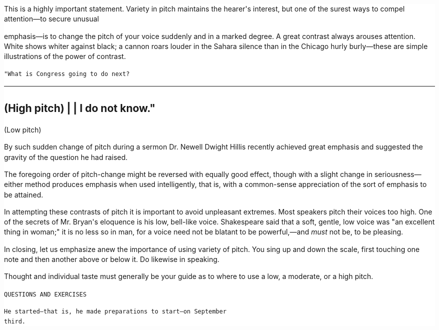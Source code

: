 This is a highly important statement. Variety in pitch maintains the hearer's
interest, but one of the surest ways to compel attention—to secure unusual

emphasis—is to change the pitch of your voice suddenly and in a marked degree.
A great contrast always arouses attention. White shows whiter against black; a
cannon roars louder in the Sahara silence than in the Chicago hurly burly—these
are simple illustrations of the power of contrast.

```
"What is Congress going to do next?
```

-----------------------------------
(High pitch) |
| I do not know."
-----------------------------------
(Low pitch)

By such sudden change of pitch during a sermon Dr. Newell Dwight Hillis
recently achieved great emphasis and suggested the gravity of the question he
had raised.

The foregoing order of pitch-change might be reversed with equally good effect,
though with a slight change in seriousness—either method produces emphasis
when used intelligently, that is, with a common-sense appreciation of the sort of
emphasis to be attained.

In attempting these contrasts of pitch it is important to avoid unpleasant
extremes. Most speakers pitch their voices too high. One of the secrets of Mr.
Bryan's eloquence is his low, bell-like voice. Shakespeare said that a soft, gentle,
low voice was "an excellent thing in woman;" it is no less so in man, for a voice
need not be blatant to be powerful,—and _must_ not be, to be pleasing.

In closing, let us emphasize anew the importance of using variety of pitch. You
sing up and down the scale, first touching one note and then another above or
below it. Do likewise in speaking.

Thought and individual taste must generally be your guide as to where to use a
low, a moderate, or a high pitch.

```
QUESTIONS AND EXERCISES
```

[^1]:. Name two methods of destroying monotony and gaining force in speaking.

[^2]:. Why is a continual change of pitch necessary in speaking?

[^3]:. Notice your habitual tones in speaking. Are they too high to be pleasant?

[^4]:. Do we express the following thoughts and emotions in a low or a high pitch?
Which may be expressed in either high or low pitch? Excitement. Victory.
Defeat. Sorrow. Love. Earnestness. Fear.

[^5]:. How would you naturally vary the pitch in introducing an explanatory or
parenthetical expression like the following:

```
He started—that is, he made preparations to start—on September
third.
```
